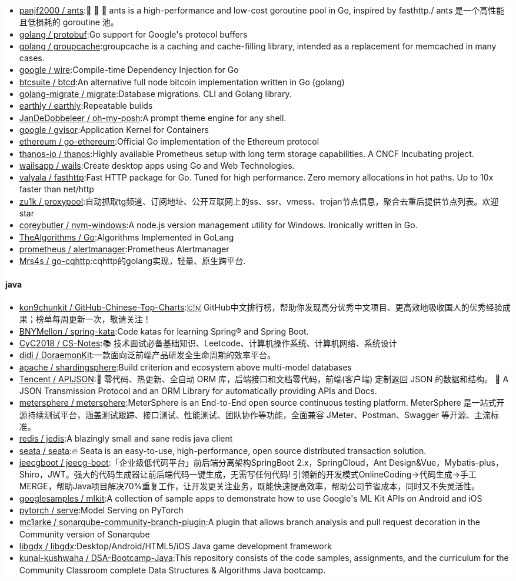 * [panjf2000 / ants](https://github.com/panjf2000/ants):🐜 🐜 🐜 ants is a high-performance and low-cost goroutine pool in Go, inspired by fasthttp./ ants 是一个高性能且低损耗的 goroutine 池。
* [golang / protobuf](https://github.com/golang/protobuf):Go support for Google's protocol buffers
* [golang / groupcache](https://github.com/golang/groupcache):groupcache is a caching and cache-filling library, intended as a replacement for memcached in many cases.
* [google / wire](https://github.com/google/wire):Compile-time Dependency Injection for Go
* [btcsuite / btcd](https://github.com/btcsuite/btcd):An alternative full node bitcoin implementation written in Go (golang)
* [golang-migrate / migrate](https://github.com/golang-migrate/migrate):Database migrations. CLI and Golang library.
* [earthly / earthly](https://github.com/earthly/earthly):Repeatable builds
* [JanDeDobbeleer / oh-my-posh](https://github.com/JanDeDobbeleer/oh-my-posh):A prompt theme engine for any shell.
* [google / gvisor](https://github.com/google/gvisor):Application Kernel for Containers
* [ethereum / go-ethereum](https://github.com/ethereum/go-ethereum):Official Go implementation of the Ethereum protocol
* [thanos-io / thanos](https://github.com/thanos-io/thanos):Highly available Prometheus setup with long term storage capabilities. A CNCF Incubating project.
* [wailsapp / wails](https://github.com/wailsapp/wails):Create desktop apps using Go and Web Technologies.
* [valyala / fasthttp](https://github.com/valyala/fasthttp):Fast HTTP package for Go. Tuned for high performance. Zero memory allocations in hot paths. Up to 10x faster than net/http
* [zu1k / proxypool](https://github.com/zu1k/proxypool):自动抓取tg频道、订阅地址、公开互联网上的ss、ssr、vmess、trojan节点信息，聚合去重后提供节点列表。欢迎star
* [coreybutler / nvm-windows](https://github.com/coreybutler/nvm-windows):A node.js version management utility for Windows. Ironically written in Go.
* [TheAlgorithms / Go](https://github.com/TheAlgorithms/Go):Algorithms Implemented in GoLang
* [prometheus / alertmanager](https://github.com/prometheus/alertmanager):Prometheus Alertmanager
* [Mrs4s / go-cqhttp](https://github.com/Mrs4s/go-cqhttp):cqhttp的golang实现，轻量、原生跨平台.

#### java
* [kon9chunkit / GitHub-Chinese-Top-Charts](https://github.com/kon9chunkit/GitHub-Chinese-Top-Charts):🇨🇳 GitHub中文排行榜，帮助你发现高分优秀中文项目、更高效地吸收国人的优秀经验成果；榜单每周更新一次，敬请关注！
* [BNYMellon / spring-kata](https://github.com/BNYMellon/spring-kata):Code katas for learning Spring® and Spring Boot.
* [CyC2018 / CS-Notes](https://github.com/CyC2018/CS-Notes):📚 技术面试必备基础知识、Leetcode、计算机操作系统、计算机网络、系统设计
* [didi / DoraemonKit](https://github.com/didi/DoraemonKit):一款面向泛前端产品研发全生命周期的效率平台。
* [apache / shardingsphere](https://github.com/apache/shardingsphere):Build criterion and ecosystem above multi-model databases
* [Tencent / APIJSON](https://github.com/Tencent/APIJSON):🚀 零代码、热更新、全自动 ORM 库，后端接口和文档零代码，前端(客户端) 定制返回 JSON 的数据和结构。 🚀 A JSON Transmission Protocol and an ORM Library for automatically providing APIs and Docs.
* [metersphere / metersphere](https://github.com/metersphere/metersphere):MeterSphere is an End-to-End open source continuous testing platform. MeterSphere 是一站式开源持续测试平台，涵盖测试跟踪、接口测试、性能测试、团队协作等功能，全面兼容 JMeter、Postman、Swagger 等开源、主流标准。
* [redis / jedis](https://github.com/redis/jedis):A blazingly small and sane redis java client
* [seata / seata](https://github.com/seata/seata):🔥 Seata is an easy-to-use, high-performance, open source distributed transaction solution.
* [jeecgboot / jeecg-boot](https://github.com/jeecgboot/jeecg-boot):「企业级低代码平台」前后端分离架构SpringBoot 2.x，SpringCloud，Ant Design&Vue，Mybatis-plus，Shiro，JWT。强大的代码生成器让前后端代码一键生成，无需写任何代码! 引领新的开发模式OnlineCoding->代码生成->手工MERGE，帮助Java项目解决70%重复工作，让开发更关注业务，既能快速提高效率，帮助公司节省成本，同时又不失灵活性。
* [googlesamples / mlkit](https://github.com/googlesamples/mlkit):A collection of sample apps to demonstrate how to use Google's ML Kit APIs on Android and iOS
* [pytorch / serve](https://github.com/pytorch/serve):Model Serving on PyTorch
* [mc1arke / sonarqube-community-branch-plugin](https://github.com/mc1arke/sonarqube-community-branch-plugin):A plugin that allows branch analysis and pull request decoration in the Community version of Sonarqube
* [libgdx / libgdx](https://github.com/libgdx/libgdx):Desktop/Android/HTML5/iOS Java game development framework
* [kunal-kushwaha / DSA-Bootcamp-Java](https://github.com/kunal-kushwaha/DSA-Bootcamp-Java):This repository consists of the code samples, assignments, and the curriculum for the Community Classroom complete Data Structures & Algorithms Java bootcamp.